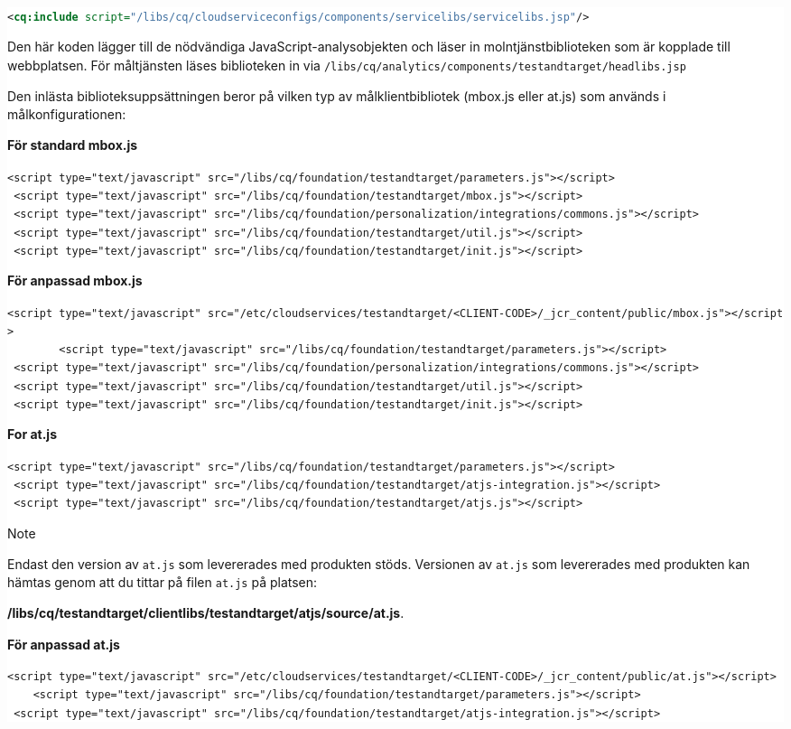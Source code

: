 ```xml
<cq:include script="/libs/cq/cloudserviceconfigs/components/servicelibs/servicelibs.jsp"/>
```

Den här koden lägger till de nödvändiga JavaScript-analysobjekten och läser in molntjänstbiblioteken som är kopplade till webbplatsen. För måltjänsten läses biblioteken in via `/libs/cq/analytics/components/testandtarget/headlibs.jsp`

Den inlästa biblioteksuppsättningen beror på vilken typ av målklientbibliotek (mbox.js eller at.js) som används i målkonfigurationen:

**För standard mbox.js**

```
<script type="text/javascript" src="/libs/cq/foundation/testandtarget/parameters.js"></script>
 <script type="text/javascript" src="/libs/cq/foundation/testandtarget/mbox.js"></script>
 <script type="text/javascript" src="/libs/cq/foundation/personalization/integrations/commons.js"></script>
 <script type="text/javascript" src="/libs/cq/foundation/testandtarget/util.js"></script>
 <script type="text/javascript" src="/libs/cq/foundation/testandtarget/init.js"></script>
```

**För anpassad mbox.js**

```
<script type="text/javascript" src="/etc/cloudservices/testandtarget/<CLIENT-CODE>/_jcr_content/public/mbox.js"></script>
        <script type="text/javascript" src="/libs/cq/foundation/testandtarget/parameters.js"></script>
 <script type="text/javascript" src="/libs/cq/foundation/personalization/integrations/commons.js"></script>
 <script type="text/javascript" src="/libs/cq/foundation/testandtarget/util.js"></script>
 <script type="text/javascript" src="/libs/cq/foundation/testandtarget/init.js"></script>
```

**For at.js**

```
<script type="text/javascript" src="/libs/cq/foundation/testandtarget/parameters.js"></script>
 <script type="text/javascript" src="/libs/cq/foundation/testandtarget/atjs-integration.js"></script>
 <script type="text/javascript" src="/libs/cq/foundation/testandtarget/atjs.js"></script>
```

>[!NOTE]
>
>Endast den version av `at.js` som levererades med produkten stöds. Versionen av `at.js` som levererades med produkten kan hämtas genom att du tittar på filen `at.js` på platsen:
>
>**/libs/cq/testandtarget/clientlibs/testandtarget/atjs/source/at.js**.

**För anpassad at.js**

```
<script type="text/javascript" src="/etc/cloudservices/testandtarget/<CLIENT-CODE>/_jcr_content/public/at.js"></script>
    <script type="text/javascript" src="/libs/cq/foundation/testandtarget/parameters.js"></script>
 <script type="text/javascript" src="/libs/cq/foundation/testandtarget/atjs-integration.js"></script>
```
